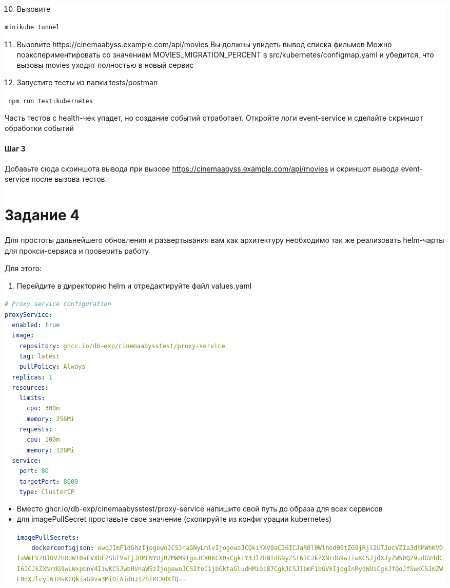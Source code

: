   10. Вызовите
  ```bash
  minikube tunnel
  ```
  11. Вызовите https://cinemaabyss.example.com/api/movies
  Вы должны увидеть вывод списка фильмов
  Можно поэкспериментировать со значением   MOVIES_MIGRATION_PERCENT в src/kubernetes/configmap.yaml и убедится, что вызовы movies уходят полностью в новый сервис

  12. Запустите тесты из папки tests/postman
  ```bash
   npm run test:kubernetes
  ```
  Часть тестов с health-чек упадет, но создание событий отработает.
  Откройте логи event-service и сделайте скриншот обработки событий

#### Шаг 3
Добавьте сюда скриншота вывода при вызове https://cinemaabyss.example.com/api/movies и  скриншот вывода event-service после вызова тестов.


# Задание 4
Для простоты дальнейшего обновления и развертывания вам как архитектуру необходимо так же реализовать helm-чарты для прокси-сервиса и проверить работу 

Для этого:
1. Перейдите в директорию helm и отредактируйте файл values.yaml

```yaml
# Proxy service configuration
proxyService:
  enabled: true
  image:
    repository: ghcr.io/db-exp/cinemaabysstest/proxy-service
    tag: latest
    pullPolicy: Always
  replicas: 1
  resources:
    limits:
      cpu: 300m
      memory: 256Mi
    requests:
      cpu: 100m
      memory: 128Mi
  service:
    port: 80
    targetPort: 8000
    type: ClusterIP
```

- Вместо ghcr.io/db-exp/cinemaabysstest/proxy-service напишите свой путь до образа для всех сервисов
- для imagePullSecret проставьте свое значение (скопируйте из конфигурации kubernetes)
  ```yaml
  imagePullSecrets:
      dockerconfigjson: ewoJImF1dGhzIjogewoJCSJnaGNyLmlvIjogewoJCQkiYXV0aCI6ICJaR0l0Wlhod09tZG9jRjl2UTJocVZIa3dhMWhKVDIxWmFVZHJOV2hRUW10aFVXbFZSbTVaTjJRMFNYUjRZMWM9IgoJCX0KCX0sCgkiY3JlZHNTdG9yZSI6ICJkZXNrdG9wIiwKCSJjdXJyZW50Q29udGV4dCI6ICJkZXNrdG9wLWxpbnV4IiwKCSJwbHVnaW5zIjogewoJCSIteC1jbGktaGludHMiOiB7CgkJCSJlbmFibGVkIjogInRydWUiCgkJfQoJfSwKCSJmZWF0dXJlcyI6IHsKCQkiaG9va3MiOiAidHJ1ZSIKCX0KfQ==
  ```

